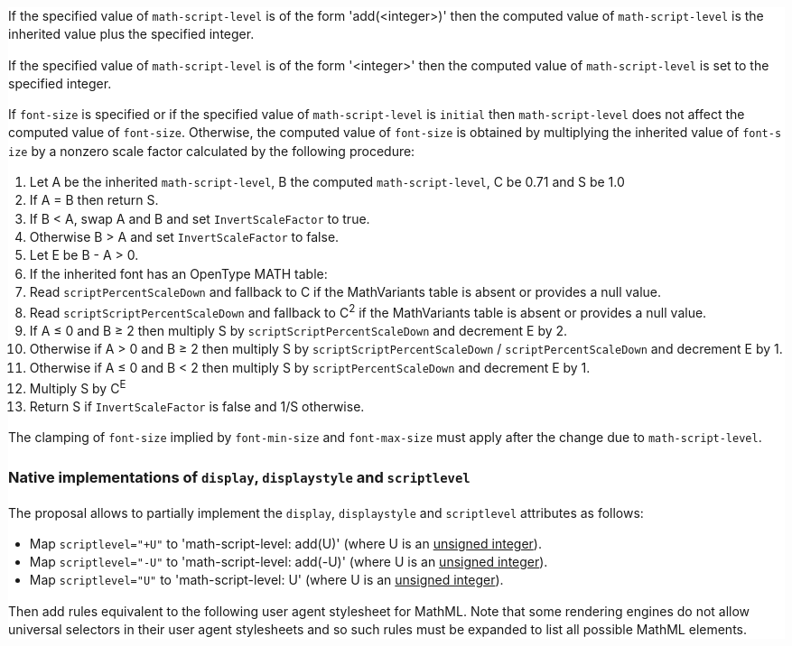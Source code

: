 If the specified value of `math-script-level` is of the form
'add(&lt;integer&gt;)' then
the computed value of `math-script-level` is the inherited value
plus the specified integer.

If the specified value of `math-script-level` is of the form '&lt;integer&gt;'
then the computed value of `math-script-level` is set to the specified integer.

If `font-size` is specified or if the specified value of `math-script-level`
is `initial` then `math-script-level` does not affect the computed value of
`font-size`.
Otherwise, the computed value of `font-size` is obtained by multiplying the
inherited value of `font-size` by a nonzero scale factor calculated by the
following procedure:

1. Let A be the inherited `math-script-level`, B the computed
  `math-script-level`, C be 0.71 and S be 1.0
  1. If A = B then return S.
  2. If B < A, swap A and B and set `InvertScaleFactor` to true.
  3. Otherwise B > A and set `InvertScaleFactor` to false.
2. Let E be B - A > 0.
3. If the inherited font has an OpenType MATH table:
  1. Read `scriptPercentScaleDown` and fallback to C if the MathVariants table is absent or provides a null value.
  2. Read `scriptScriptPercentScaleDown` and fallback to C<sup>2</sup> if the MathVariants table is absent or provides a null value.
  3. If A ≤ 0 and B ≥ 2 then multiply S by `scriptScriptPercentScaleDown` and
    decrement E by 2.
  4. Otherwise if A > 0 and B ≥ 2 then multiply S by
    `scriptScriptPercentScaleDown` / `scriptPercentScaleDown` and
    decrement E by 1.
  5. Otherwise if A ≤ 0 and B < 2 then multiply S by `scriptPercentScaleDown`
    and decrement E by 1.
4. Multiply S by C<sup>E</sup>
5. Return S if `InvertScaleFactor` is false and 1/S otherwise.

The clamping of `font-size` implied by `font-min-size` and `font-max-size` must
apply after the change due to `math-script-level`.

### Native implementations of `display`, `displaystyle` and `scriptlevel`

The proposal allows to partially implement the `display`, `displaystyle` and
`scriptlevel` attributes as follows:

* Map `scriptlevel="+U"` to 'math-script-level: add(U)' (where U is an [unsigned integer](https://www.w3.org/Math/draft-spec/chapter2.html#type.unsigned-integer)).
* Map `scriptlevel="-U"` to 'math-script-level: add(-U)' (where U is an [unsigned integer](https://www.w3.org/Math/draft-spec/chapter2.html#type.unsigned-integer)).
* Map `scriptlevel="U"` to 'math-script-level: U' (where U is an [unsigned integer](https://www.w3.org/Math/draft-spec/chapter2.html#type.unsigned-integer)).

Then add rules equivalent to the following user agent stylesheet for MathML.
Note that some rendering engines do not allow universal selectors in their
user agent stylesheets and so such rules must be expanded to list all possible
MathML elements.

